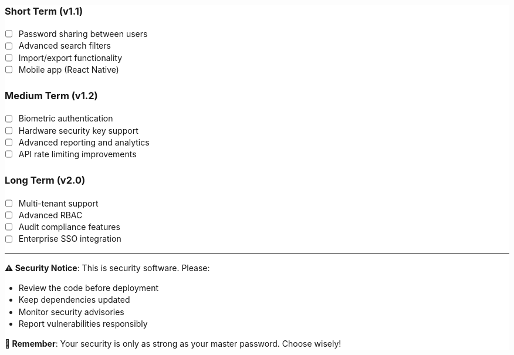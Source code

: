 ### Short Term (v1.1)
- [ ] Password sharing between users
- [ ] Advanced search filters
- [ ] Import/export functionality
- [ ] Mobile app (React Native)

### Medium Term (v1.2)
- [ ] Biometric authentication
- [ ] Hardware security key support
- [ ] Advanced reporting and analytics
- [ ] API rate limiting improvements

### Long Term (v2.0)
- [ ] Multi-tenant support
- [ ] Advanced RBAC
- [ ] Audit compliance features
- [ ] Enterprise SSO integration

---

**⚠️ Security Notice**: This is security software. Please:
- Review the code before deployment
- Keep dependencies updated
- Monitor security advisories
- Report vulnerabilities responsibly

**🔐 Remember**: Your security is only as strong as your master password. Choose wisely!
